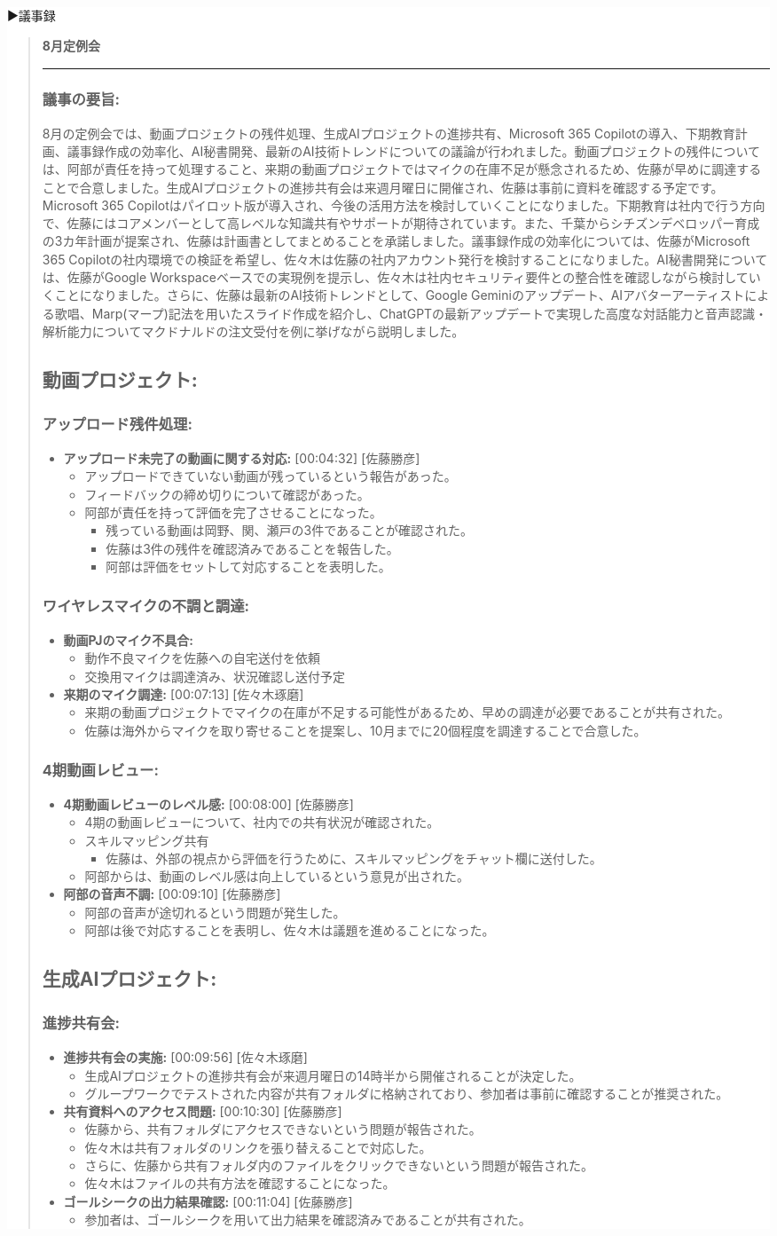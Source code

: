 ▶️議事録

> **8月定例会**
> 
> 
> ---
> 
> ### 議事の要旨:
> 
> 8月の定例会では、動画プロジェクトの残件処理、生成AIプロジェクトの進捗共有、Microsoft 365 Copilotの導入、下期教育計画、議事録作成の効率化、AI秘書開発、最新のAI技術トレンドについての議論が行われました。動画プロジェクトの残件については、阿部が責任を持って処理すること、来期の動画プロジェクトではマイクの在庫不足が懸念されるため、佐藤が早めに調達することで合意しました。生成AIプロジェクトの進捗共有会は来週月曜日に開催され、佐藤は事前に資料を確認する予定です。Microsoft 365 Copilotはパイロット版が導入され、今後の活用方法を検討していくことになりました。下期教育は社内で行う方向で、佐藤にはコアメンバーとして高レベルな知識共有やサポートが期待されています。また、千葉からシチズンデベロッパー育成の3カ年計画が提案され、佐藤は計画書としてまとめることを承諾しました。議事録作成の効率化については、佐藤がMicrosoft 365 Copilotの社内環境での検証を希望し、佐々木は佐藤の社内アカウント発行を検討することになりました。AI秘書開発については、佐藤がGoogle Workspaceベースでの実現例を提示し、佐々木は社内セキュリティ要件との整合性を確認しながら検討していくことになりました。さらに、佐藤は最新のAI技術トレンドとして、Google Geminiのアップデート、AIアバターアーティストによる歌唱、Marp(マープ)記法を用いたスライド作成を紹介し、ChatGPTの最新アップデートで実現した高度な対話能力と音声認識・解析能力についてマクドナルドの注文受付を例に挙げながら説明しました。
> 
> ## 動画プロジェクト:
> 
> ### アップロード残件処理:
> 
> - **アップロード未完了の動画に関する対応:** [00:04:32] [佐藤勝彦]
>     - アップロードできていない動画が残っているという報告があった。
>     - フィードバックの締め切りについて確認があった。
>     - 阿部が責任を持って評価を完了させることになった。
>         - 残っている動画は岡野、関、瀬戸の3件であることが確認された。
>         - 佐藤は3件の残件を確認済みであることを報告した。
>         - 阿部は評価をセットして対応することを表明した。
> 
> ### ワイヤレスマイクの不調と調達:
> 
> - **動画PJのマイク不具合:**
>     - 動作不良マイクを佐藤への自宅送付を依頼
>     - 交換用マイクは調達済み、状況確認し送付予定
> - **来期のマイク調達:** [00:07:13] [佐々木琢磨]
>     - 来期の動画プロジェクトでマイクの在庫が不足する可能性があるため、早めの調達が必要であることが共有された。
>     - 佐藤は海外からマイクを取り寄せることを提案し、10月までに20個程度を調達することで合意した。
> 
> ### 4期動画レビュー:
> 
> - **4期動画レビューのレベル感:** [00:08:00] [佐藤勝彦]
>     - 4期の動画レビューについて、社内での共有状況が確認された。
>     - スキルマッピング共有
>         - 佐藤は、外部の視点から評価を行うために、スキルマッピングをチャット欄に送付した。
>     - 阿部からは、動画のレベル感は向上しているという意見が出された。
> - **阿部の音声不調:** [00:09:10] [佐藤勝彦]
>     - 阿部の音声が途切れるという問題が発生した。
>     - 阿部は後で対応することを表明し、佐々木は議題を進めることになった。
> 
> ## 生成AIプロジェクト:
> 
> ### 進捗共有会:
> 
> - **進捗共有会の実施:** [00:09:56] [佐々木琢磨]
>     - 生成AIプロジェクトの進捗共有会が来週月曜日の14時半から開催されることが決定した。
>     - グループワークでテストされた内容が共有フォルダに格納されており、参加者は事前に確認することが推奨された。
> - **共有資料へのアクセス問題:** [00:10:30] [佐藤勝彦]
>     - 佐藤から、共有フォルダにアクセスできないという問題が報告された。
>     - 佐々木は共有フォルダのリンクを張り替えることで対応した。
>     - さらに、佐藤から共有フォルダ内のファイルをクリックできないという問題が報告された。
>     - 佐々木はファイルの共有方法を確認することになった。
> - **ゴールシークの出力結果確認:** [00:11:04] [佐藤勝彦]
>     - 参加者は、ゴールシークを用いて出力結果を確認済みであることが共有された。